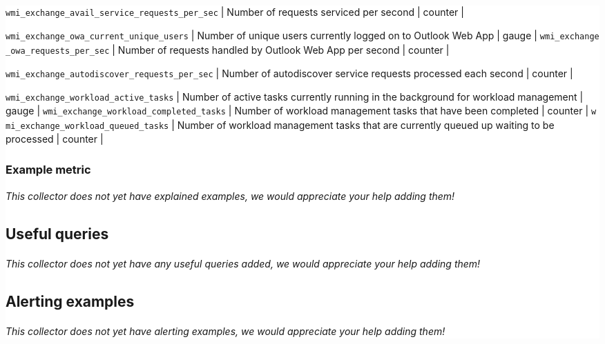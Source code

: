 `wmi_exchange_avail_service_requests_per_sec` | Number of requests serviced per second | counter |

`wmi_exchange_owa_current_unique_users` | Number of unique users currently logged on to Outlook Web App | gauge |
`wmi_exchange_owa_requests_per_sec` | Number of requests handled by Outlook Web App per second | counter |

`wmi_exchange_autodiscover_requests_per_sec` | Number of autodiscover service requests processed each second | counter |

`wmi_exchange_workload_active_tasks` | Number of active tasks currently running in the background for workload management | gauge |
`wmi_exchange_workload_completed_tasks` | Number of workload management tasks that have been completed | counter |
`wmi_exchange_workload_queued_tasks` | Number of workload management tasks that are currently queued up waiting to be processed | counter |

### Example metric
_This collector does not yet have explained examples, we would appreciate your help adding them!_

## Useful queries
_This collector does not yet have any useful queries added, we would appreciate your help adding them!_

## Alerting examples
_This collector does not yet have alerting examples, we would appreciate your help adding them!_


